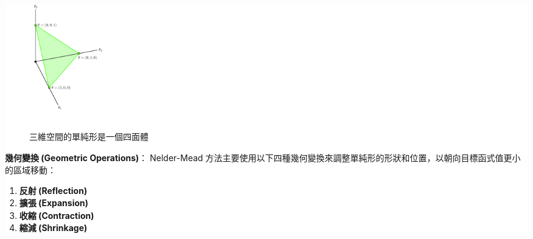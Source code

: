 <figure><img src="../../.gitbook/assets/image (109).png" alt="" width="188"><figcaption><p>三維空間的單純形是一個四面體</p></figcaption></figure>

**幾何變換 (Geometric Operations)**： Nelder-Mead 方法主要使用以下四種幾何變換來調整單純形的形狀和位置，以朝向目標函式值更小的區域移動：

1. **反射 (Reflection)**
2. **擴張 (Expansion)**
3. **收縮 (Contraction)**
4. **縮減 (Shrinkage)**
